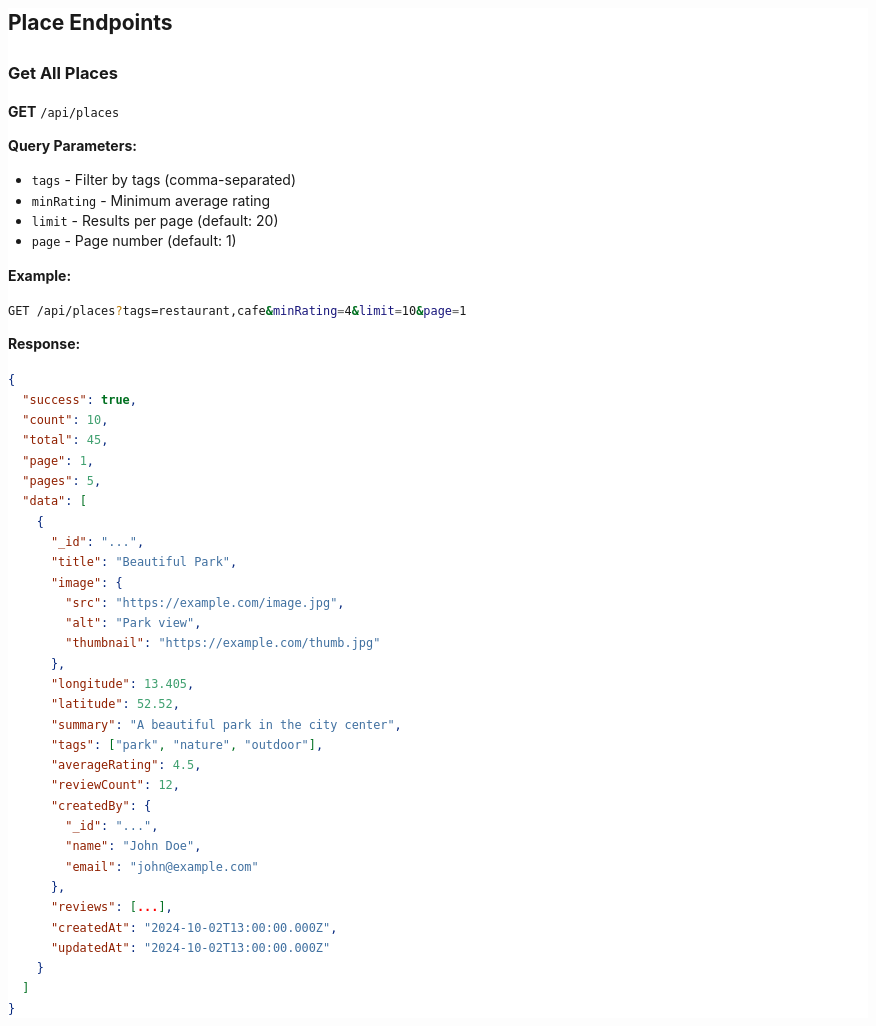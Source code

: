 ## Place Endpoints

### Get All Places

**GET** `/api/places`

**Query Parameters:**

- `tags` - Filter by tags (comma-separated)
- `minRating` - Minimum average rating
- `limit` - Results per page (default: 20)
- `page` - Page number (default: 1)

**Example:**

```bash
GET /api/places?tags=restaurant,cafe&minRating=4&limit=10&page=1
```

**Response:**

```json
{
  "success": true,
  "count": 10,
  "total": 45,
  "page": 1,
  "pages": 5,
  "data": [
    {
      "_id": "...",
      "title": "Beautiful Park",
      "image": {
        "src": "https://example.com/image.jpg",
        "alt": "Park view",
        "thumbnail": "https://example.com/thumb.jpg"
      },
      "longitude": 13.405,
      "latitude": 52.52,
      "summary": "A beautiful park in the city center",
      "tags": ["park", "nature", "outdoor"],
      "averageRating": 4.5,
      "reviewCount": 12,
      "createdBy": {
        "_id": "...",
        "name": "John Doe",
        "email": "john@example.com"
      },
      "reviews": [...],
      "createdAt": "2024-10-02T13:00:00.000Z",
      "updatedAt": "2024-10-02T13:00:00.000Z"
    }
  ]
}
```
